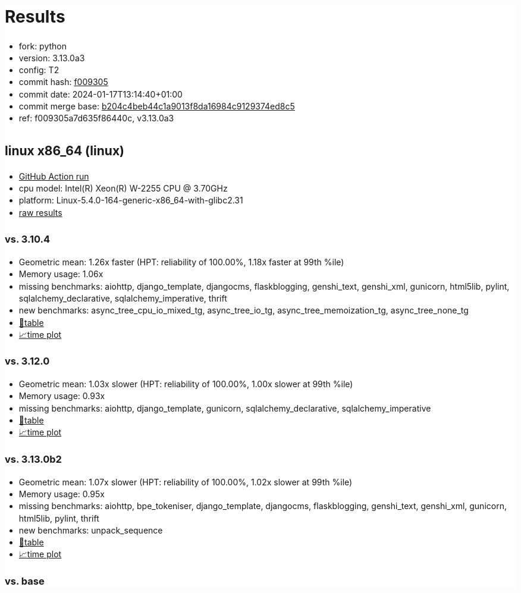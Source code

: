 # Results

- fork: python
- version: 3.13.0a3
- config: T2
- commit hash: [f009305](https://github.com/python/cpython/commit/f009305)
- commit date: 2024-01-17T13:14:40+01:00
- commit merge base: [b204c4beb44c1a9013f8da16984c9129374ed8c5](https://github.com/python/cpython/commit/b204c4beb44c1a9013f8da16984c9129374ed8c5)
- ref: f009305a7d635f86440c, v3.13.0a3

## linux x86_64 (linux)

- [GitHub Action run](https://github.com/faster-cpython/benchmarking/actions/runs/7575581884)
- cpu model: Intel(R) Xeon(R) W-2255 CPU @ 3.70GHz
- platform: Linux-5.4.0-164-generic-x86_64-with-glibc2.31
- [raw results](bm-20240117-linux-x86_64-python-v3.13.0a3-3.13.0a3-f009305.json)

### vs. 3.10.4

- Geometric mean: 1.26x faster (HPT: reliability of 100.00%, 1.18x faster at 99th %ile)
- Memory usage: 1.06x
- missing benchmarks: aiohttp, django_template, djangocms, flaskblogging, genshi_text, genshi_xml, gunicorn, html5lib, pylint, sqlalchemy_declarative, sqlalchemy_imperative, thrift
- new benchmarks: async_tree_cpu_io_mixed_tg, async_tree_io_tg, async_tree_memoization_tg, async_tree_none_tg
- [📄table](bm-20240117-linux-x86_64-python-v3.13.0a3-3.13.0a3-f009305-vs-3.10.4.md)
- [📈time plot](bm-20240117-linux-x86_64-python-v3.13.0a3-3.13.0a3-f009305-vs-3.10.4.svg)

### vs. 3.12.0

- Geometric mean: 1.03x slower (HPT: reliability of 100.00%, 1.00x slower at 99th %ile)
- Memory usage: 0.93x
- missing benchmarks: aiohttp, django_template, gunicorn, sqlalchemy_declarative, sqlalchemy_imperative
- [📄table](bm-20240117-linux-x86_64-python-v3.13.0a3-3.13.0a3-f009305-vs-3.12.0.md)
- [📈time plot](bm-20240117-linux-x86_64-python-v3.13.0a3-3.13.0a3-f009305-vs-3.12.0.svg)

### vs. 3.13.0b2

- Geometric mean: 1.07x slower (HPT: reliability of 100.00%, 1.02x slower at 99th %ile)
- Memory usage: 0.95x
- missing benchmarks: aiohttp, bpe_tokeniser, django_template, djangocms, flaskblogging, genshi_text, genshi_xml, gunicorn, html5lib, pylint, thrift
- new benchmarks: unpack_sequence
- [📄table](bm-20240117-linux-x86_64-python-v3.13.0a3-3.13.0a3-f009305-vs-3.13.0b2.md)
- [📈time plot](bm-20240117-linux-x86_64-python-v3.13.0a3-3.13.0a3-f009305-vs-3.13.0b2.svg)

### vs. base
